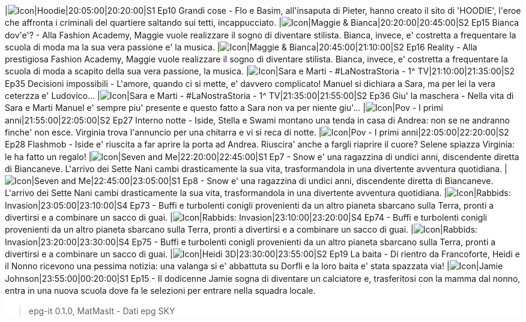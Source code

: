 |![Icon](https://guidatv.sky.it/uuid/Kids_Cover_PFo0SiHH0.png)|Hoodie|20:05:00|20:20:00|S1 Ep10 Grandi cose - Flo e Basim, all&#039;insaputa di Pieter, hanno creato il sito di &#039;HOODIE&#039;, l&#039;eroe che affronta i criminali del quartiere saltando sui tetti, incappucciato.
|![Icon](https://guidatv.sky.it/uuid/Kids_Cover_PFo0SiHH0.png)|Maggie &amp; Bianca|20:20:00|20:45:00|S2 Ep15 Bianca dov&#039;e&#039;? - Alla Fashion Academy, Maggie vuole realizzare il sogno di diventare stilista. Bianca, invece, e&#039; costretta a frequentare la scuola di moda ma la sua vera passione e&#039; la musica.
|![Icon](https://guidatv.sky.it/uuid/Kids_Cover_PFo0SiHH0.png)|Maggie &amp; Bianca|20:45:00|21:10:00|S2 Ep16 Reality - Alla prestigiosa Fashion Academy, Maggie vuole realizzare il sogno di diventare stilista. Bianca, invece, e&#039; costretta a frequentare la scuola di moda a scapito della sua vera passione, la musica.
|![Icon](https://guidatv.sky.it/uuid/6e7f803f-cfc3-4644-af50-e14555aeb8c5/cover?md5ChecksumParam=84a08a23eb15b35290101c4fd231a529)|Sara e Marti - #LaNostraStoria - 1^ TV|21:10:00|21:35:00|S2 Ep35 Decisioni impossibili - L&#039;amore, quando ci si mette, e&#039; davvero complicato! Manuel si dichiara a Sara, ma per lei la vera ceterzza e&#039; Ludovico...
|![Icon](https://guidatv.sky.it/uuid/fe7bbe9f-bc5d-4193-8aaa-435b72c34002/cover?md5ChecksumParam=84a08a23eb15b35290101c4fd231a529)|Sara e Marti - #LaNostraStoria - 1^ TV|21:35:00|21:55:00|S2 Ep36 Giu&#039; la maschera - Nella vita di Sara e Marti Manuel e&#039; sempre piu&#039; presente e questo fatto a Sara non va per niente giu&#039;...
|![Icon](https://guidatv.sky.it/uuid/Kids_Cover_PFo0SiHH0.png)|Pov - I primi anni|21:55:00|22:05:00|S2 Ep27 Interno notte - Iside, Stella e Swami montano una tenda in casa di Andrea: non se ne andranno finche&#039; non esce. Virginia trova l&#039;annuncio per una chitarra e vi si reca di notte.
|![Icon](https://guidatv.sky.it/uuid/Kids_Cover_PFo0SiHH0.png)|Pov - I primi anni|22:05:00|22:20:00|S2 Ep28 Flashmob - Iside e&#039; riuscita a far aprire la porta ad Andrea. Riuscira&#039; anche a fargli riaprire il cuore? Selene spiazza Virginia: le ha fatto un regalo!
|![Icon](https://guidatv.sky.it/uuid/Kids_Cover_PFo0SiHH0.png)|Seven and Me|22:20:00|22:45:00|S1 Ep7 - Snow e&#039; una ragazzina di undici anni, discendente diretta di Biancaneve. L&#039;arrivo dei Sette Nani cambi drasticamente la sua vita, trasformandola in una divertente avventura quotidiana.
|![Icon](https://guidatv.sky.it/uuid/Kids_Cover_PFo0SiHH0.png)|Seven and Me|22:45:00|23:05:00|S1 Ep8 - Snow e&#039; una ragazzina di undici anni, discendente diretta di Biancaneve. L&#039;arrivo dei Sette Nani cambi drasticamente la sua vita, trasformandola in una divertente avventura quotidiana.
|![Icon](https://guidatv.sky.it/uuid/Kids_Cover_PFo0SiHH0.png)|Rabbids: Invasion|23:05:00|23:10:00|S4 Ep73 - Buffi e turbolenti conigli provenienti da un altro pianeta sbarcano sulla Terra, pronti a divertirsi e a combinare un sacco di guai.
|![Icon](https://guidatv.sky.it/uuid/Kids_Cover_PFo0SiHH0.png)|Rabbids: Invasion|23:10:00|23:20:00|S4 Ep74 - Buffi e turbolenti conigli provenienti da un altro pianeta sbarcano sulla Terra, pronti a divertirsi e a combinare un sacco di guai.
|![Icon](https://guidatv.sky.it/uuid/Kids_Cover_PFo0SiHH0.png)|Rabbids: Invasion|23:20:00|23:30:00|S4 Ep75 - Buffi e turbolenti conigli provenienti da un altro pianeta sbarcano sulla Terra, pronti a divertirsi e a combinare un sacco di guai.
|![Icon](https://guidatv.sky.it/uuid/Kids_Cover_PFo0SiHH0.png)|Heidi 3D|23:30:00|23:55:00|S2 Ep19 La baita - Di rientro da Francoforte, Heidi e il Nonno ricevono una pessima notizia: una valanga si e&#039; abbattuta su Dorfli e la loro baita e&#039; stata spazzata via!
|![Icon](https://guidatv.sky.it/uuid/Kids_Cover_PFo0SiHH0.png)|Jamie Johnson|23:55:00|00:20:00|S1 Ep15 - Il dodicenne Jamie sogna di diventare un calciatore e, trasferitosi con la mamma dal nonno, entra in una nuova scuola dove fa le selezioni per entrare nella squadra locale.



 > epg-it 0.1.0, MatMasIt - Dati epg SKY